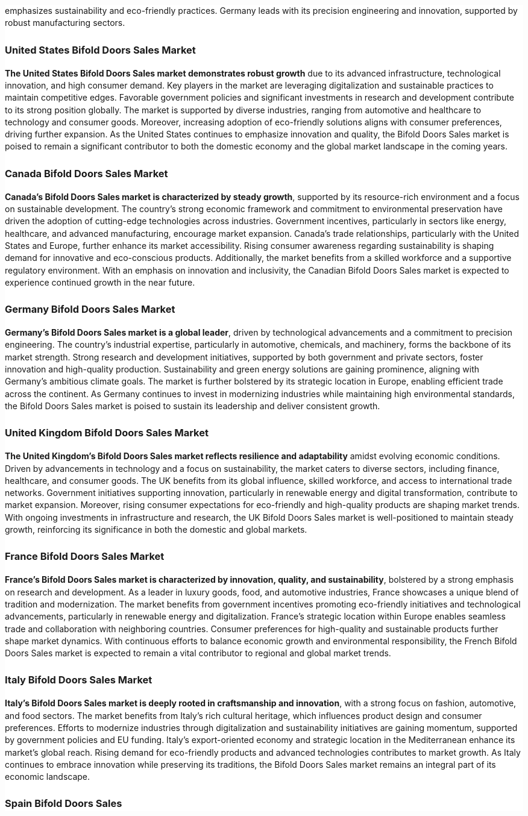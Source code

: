emphasizes sustainability and eco-friendly practices. Germany leads with its precision engineering and innovation, supported by robust manufacturing sectors.</span></em></p></blockquote><h3><strong>United States Bifold Doors Sales Market</strong></h3><p><strong>The United States Bifold Doors Sales market demonstrates robust growth</strong> due to its advanced infrastructure, technological innovation, and high consumer demand. Key players in the market are leveraging digitalization and sustainable practices to maintain competitive edges. Favorable government policies and significant investments in research and development contribute to its strong position globally. The market is supported by diverse industries, ranging from automotive and healthcare to technology and consumer goods. Moreover, increasing adoption of eco-friendly solutions aligns with consumer preferences, driving further expansion. As the United States continues to emphasize innovation and quality, the Bifold Doors Sales market is poised to remain a significant contributor to both the domestic economy and the global market landscape in the coming years.</p><h3><strong>Canada Bifold Doors Sales Market</strong></h3><p><strong>Canada&rsquo;s Bifold Doors Sales market is characterized by steady growth</strong>, supported by its resource-rich environment and a focus on sustainable development. The country&rsquo;s strong economic framework and commitment to environmental preservation have driven the adoption of cutting-edge technologies across industries. Government incentives, particularly in sectors like energy, healthcare, and advanced manufacturing, encourage market expansion. Canada&rsquo;s trade relationships, particularly with the United States and Europe, further enhance its market accessibility. Rising consumer awareness regarding sustainability is shaping demand for innovative and eco-conscious products. Additionally, the market benefits from a skilled workforce and a supportive regulatory environment. With an emphasis on innovation and inclusivity, the Canadian Bifold Doors Sales market is expected to experience continued growth in the near future.</p><h3><strong>Germany Bifold Doors Sales Market</strong></h3><p><strong>Germany&rsquo;s Bifold Doors Sales market is a global leader</strong>, driven by technological advancements and a commitment to precision engineering. The country&rsquo;s industrial expertise, particularly in automotive, chemicals, and machinery, forms the backbone of its market strength. Strong research and development initiatives, supported by both government and private sectors, foster innovation and high-quality production. Sustainability and green energy solutions are gaining prominence, aligning with Germany&rsquo;s ambitious climate goals. The market is further bolstered by its strategic location in Europe, enabling efficient trade across the continent. As Germany continues to invest in modernizing industries while maintaining high environmental standards, the Bifold Doors Sales market is poised to sustain its leadership and deliver consistent growth.</p><h3><strong>United Kingdom Bifold Doors Sales Market</strong></h3><p><strong>The United Kingdom&rsquo;s Bifold Doors Sales market reflects resilience and adaptability</strong> amidst evolving economic conditions. Driven by advancements in technology and a focus on sustainability, the market caters to diverse sectors, including finance, healthcare, and consumer goods. The UK benefits from its global influence, skilled workforce, and access to international trade networks. Government initiatives supporting innovation, particularly in renewable energy and digital transformation, contribute to market expansion. Moreover, rising consumer expectations for eco-friendly and high-quality products are shaping market trends. With ongoing investments in infrastructure and research, the UK Bifold Doors Sales market is well-positioned to maintain steady growth, reinforcing its significance in both the domestic and global markets.</p><h3><strong>France Bifold Doors Sales Market</strong></h3><p><strong>France&rsquo;s Bifold Doors Sales market is characterized by innovation, quality, and sustainability</strong>, bolstered by a strong emphasis on research and development. As a leader in luxury goods, food, and automotive industries, France showcases a unique blend of tradition and modernization. The market benefits from government incentives promoting eco-friendly initiatives and technological advancements, particularly in renewable energy and digitalization. France&rsquo;s strategic location within Europe enables seamless trade and collaboration with neighboring countries. Consumer preferences for high-quality and sustainable products further shape market dynamics. With continuous efforts to balance economic growth and environmental responsibility, the French Bifold Doors Sales market is expected to remain a vital contributor to regional and global market trends.</p><h3><strong>Italy Bifold Doors Sales Market</strong></h3><p><strong>Italy&rsquo;s Bifold Doors Sales market is deeply rooted in craftsmanship and innovation</strong>, with a strong focus on fashion, automotive, and food sectors. The market benefits from Italy&rsquo;s rich cultural heritage, which influences product design and consumer preferences. Efforts to modernize industries through digitalization and sustainability initiatives are gaining momentum, supported by government policies and EU funding. Italy&rsquo;s export-oriented economy and strategic location in the Mediterranean enhance its market&rsquo;s global reach. Rising demand for eco-friendly products and advanced technologies contributes to market growth. As Italy continues to embrace innovation while preserving its traditions, the Bifold Doors Sales market remains an integral part of its economic landscape.</p><h3><strong>Spain Bifold Doors Sales